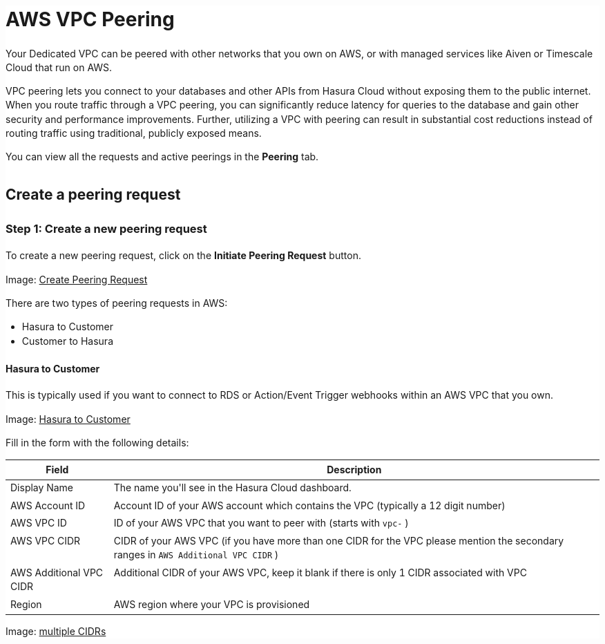 # AWS VPC Peering

Your Dedicated VPC can be peered with other networks that you own on AWS, or with managed services like Aiven or
Timescale Cloud that run on AWS.

VPC peering lets you connect to your databases and other APIs from Hasura Cloud without exposing them to the public internet. When you route traffic through a VPC peering, you can significantly reduce latency for queries to the database and gain other security and performance improvements. Further, utilizing a VPC with peering can result in substantial cost reductions instead of routing traffic using traditional, publicly exposed means.

You can view all the requests and active peerings in the **Peering** tab.

## Create a peering request​

### Step 1: Create a new peering request​

To create a new peering request, click on the **Initiate Peering Request** button.

Image: [ Create Peering Request ](https://hasura.io/docs/assets/images/create-peering-request-162c074b1718097bd9c305351e16ea11.png)

There are two types of peering requests in AWS:

- Hasura to Customer
- Customer to Hasura


#### Hasura to Customer​

This is typically used if you want to connect to RDS or Action/Event Trigger webhooks within an AWS VPC that you own.

Image: [ Hasura to Customer ](https://hasura.io/docs/assets/images/hasura-to-customer-peering-e25616886b50e1a067f55fd82cb089fa.png)

Fill in the form with the following details:

| Field | Description |
|---|---|
| Display Name | The name you'll see in the Hasura Cloud dashboard. |
| AWS Account ID | Account ID of your AWS account which contains the VPC (typically a 12 digit number) |
| AWS VPC ID | ID of your AWS VPC that you want to peer with (starts with `vpc-` ) |
| AWS VPC CIDR | CIDR of your AWS VPC (if you have more than one CIDR for the VPC please mention the secondary ranges in `AWS Additional VPC CIDR` ) |
| AWS Additional VPC CIDR | Additional CIDR of your AWS VPC, keep it blank if there is only 1 CIDR associated with VPC |
| Region | AWS region where your VPC is provisioned |


Image: [ multiple CIDRs ](https://hasura.io/docs/assets/images/mulitple-CIDRs-285668f68864c044120c93f0370091f4.png)
